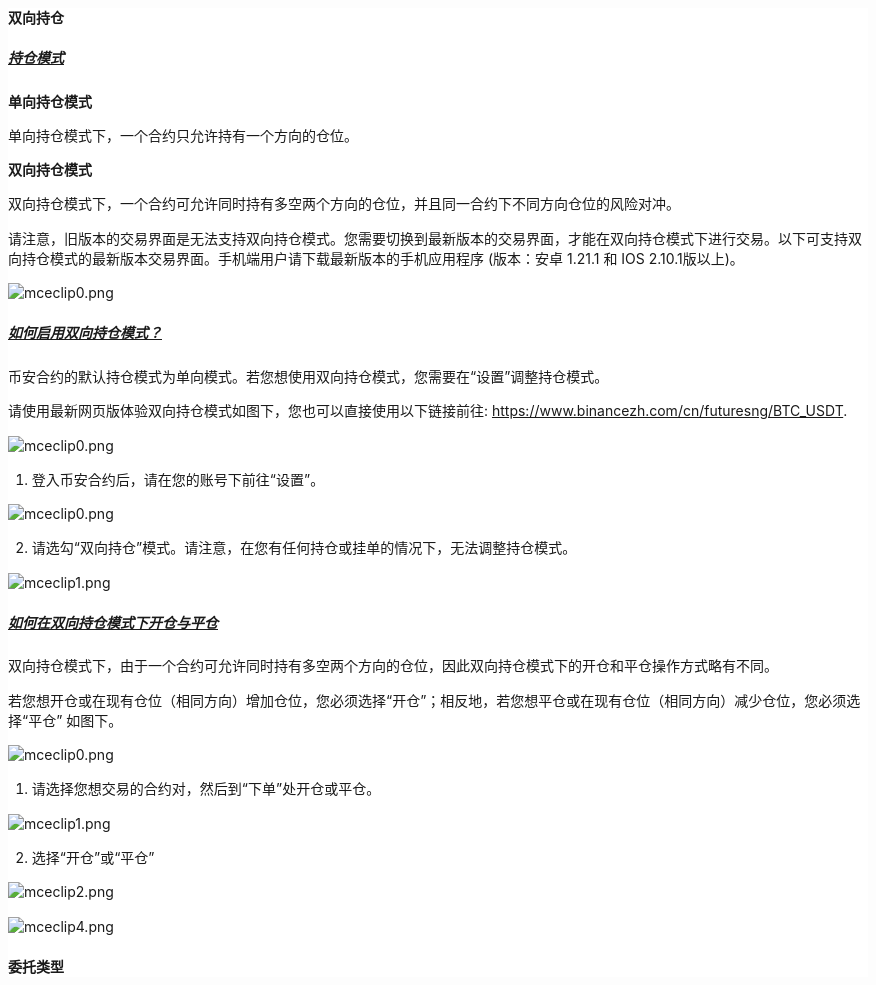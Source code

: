 #### 双向持仓

##### [持仓模式](https://www.binancezh.com/cn/support/faq/360041513552-持仓模式)

**单向持仓模式**

单向持仓模式下，一个合约只允许持有一个方向的仓位。

**双向持仓模式**

双向持仓模式下，一个合约可允许同时持有多空两个方向的仓位，并且同一合约下不同方向仓位的风险对冲。

请注意，旧版本的交易界面是无法支持双向持仓模式。您需要切换到最新版本的交易界面，才能在双向持仓模式下进行交易。以下可支持双向持仓模式的最新版本交易界面。手机端用户请下载最新版本的手机应用程序 (版本：安卓 1.21.1 和 IOS 2.10.1版以上)。

![mceclip0.png](https://public-1259603563.file.myqcloud.com/image/cms/article/body/zendesk_cn_360041513552/E71unMnexdFok3cVouq9/Q%3D%3D.png)

##### [如何启用双向持仓模式？](https://www.binancezh.com/cn/support/faq/360041819691-如何启用双向持仓模式-)

币安合约的默认持仓模式为单向模式。若您想使用双向持仓模式，您需要在“设置”调整持仓模式。

请使用最新网页版体验双向持仓模式如图下，您也可以直接使用以下链接前往: https://www.binancezh.com/cn/futuresng/BTC_USDT.

![mceclip0.png](https://public-1259603563.file.myqcloud.com/image/cms/article/body/zendesk_cn_360041819691/isAsKl/f8Hy0bt5qGjkRlA%3D%3D.png)

1. 登入币安合约后，请在您的账号下前往“设置”。

![mceclip0.png](https://public-1259603563.file.myqcloud.com/image/cms/article/body/zendesk_cn_360041819691/0TLbY2FYS7I/hGeUfdv0Lw%3D%3D.png)

2. 请选勾“双向持仓”模式。请注意，在您有任何持仓或挂单的情况下，无法调整持仓模式。

![mceclip1.png](https://public-1259603563.file.myqcloud.com/image/cms/article/body/zendesk_cn_360041819691/qZ5ZIRQkH399Eko/Idb%2Bhg%3D%3D.png)

##### [如何在双向持仓模式下开仓与平仓](https://www.binancezh.com/cn/support/faq/360041515312-如何在双向持仓模式下开仓与平仓)

双向持仓模式下，由于一个合约可允许同时持有多空两个方向的仓位，因此双向持仓模式下的开仓和平仓操作方式略有不同。

若您想开仓或在现有仓位（相同方向）增加仓位，您必须选择“开仓”；相反地，若您想平仓或在现有仓位（相同方向）减少仓位，您必须选择“平仓” 如图下。

![mceclip0.png](https://public-1259603563.file.myqcloud.com/image/cms/article/body/zendesk_cn_360041515312/qHSLL6deK0/d5l%2Bq1LYvfQ%3D%3D.png)

1. 请选择您想交易的合约对，然后到“下单”处开仓或平仓。

![mceclip1.png](https://public-1259603563.file.myqcloud.com/image/cms/article/body/zendesk_cn_360041515312/pk/hfnY2mSq48BkDRVi0rA%3D%3D.png)

2. 选择“开仓”或“平仓”

![mceclip2.png](https://public-1259603563.file.myqcloud.com/image/cms/article/body/zendesk_cn_360041515312/6I26Hz0T6mhr6jQ4tzsB/A%3D%3D.png)

![mceclip4.png](https://public-1259603563.file.myqcloud.com/image/cms/article/body/zendesk_cn_360041515312/LD3tEOVtgSmmc3bIAVkcCg%3D%3D.png)



#### 委托类型
